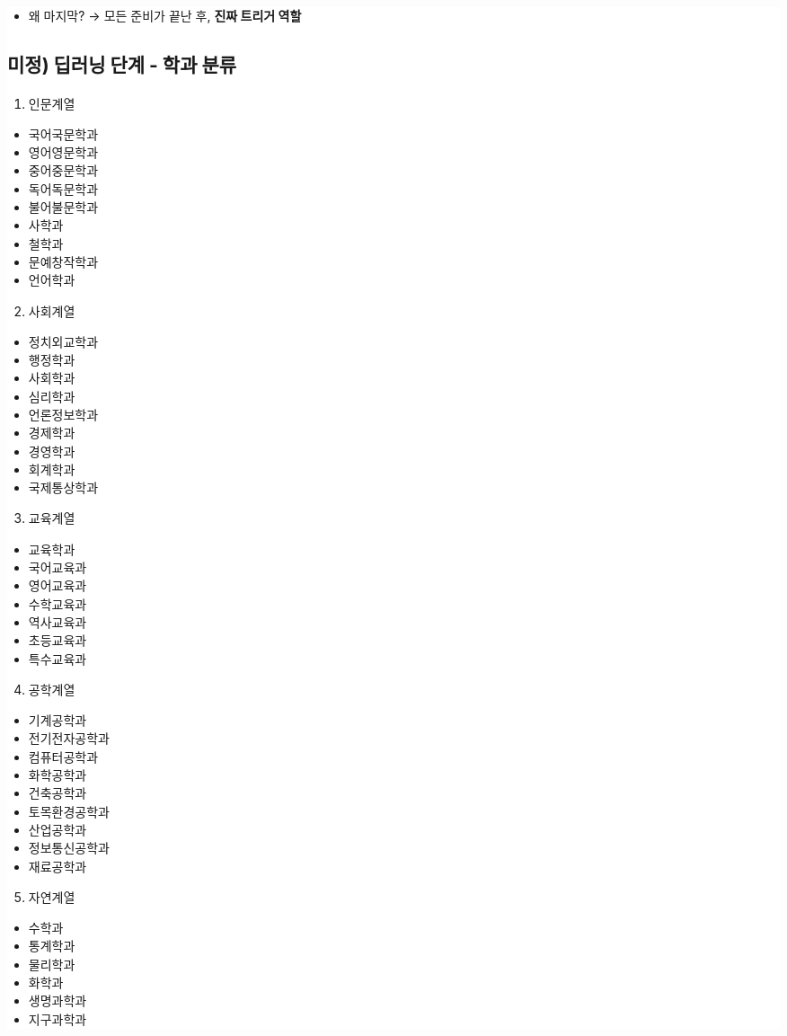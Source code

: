 - 왜 마지막? → 모든 준비가 끝난 후, **진짜 트리거 역할**


## 미정) 딥러닝 단계 - 학과 분류


1. 인문계열

- 국어국문학과
- 영어영문학과
- 중어중문학과
- 독어독문학과
- 불어불문학과
- 사학과
- 철학과
- 문예창작학과
- 언어학과

2. 사회계열

- 정치외교학과
- 행정학과
- 사회학과
- 심리학과
- 언론정보학과
- 경제학과
- 경영학과
- 회계학과
- 국제통상학과

3. 교육계열

- 교육학과
- 국어교육과
- 영어교육과
- 수학교육과
- 역사교육과
- 초등교육과
- 특수교육과

4. 공학계열

- 기계공학과
- 전기전자공학과
- 컴퓨터공학과
- 화학공학과
- 건축공학과
- 토목환경공학과
- 산업공학과
- 정보통신공학과
- 재료공학과

5. 자연계열

- 수학과
- 통계학과
- 물리학과
- 화학과
- 생명과학과
- 지구과학과
